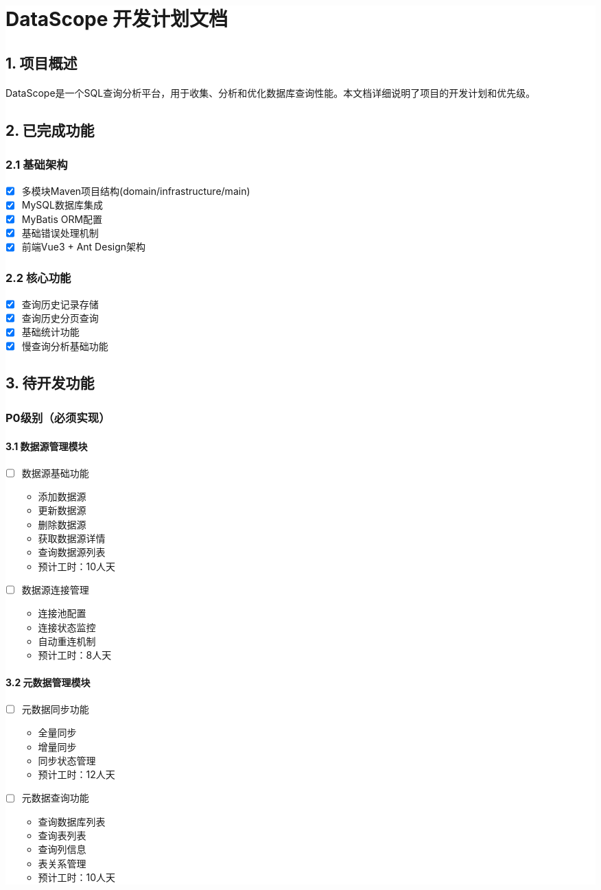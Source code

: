# DataScope 开发计划文档

## 1. 项目概述

DataScope是一个SQL查询分析平台，用于收集、分析和优化数据库查询性能。本文档详细说明了项目的开发计划和优先级。

## 2. 已完成功能

### 2.1 基础架构
- [x] 多模块Maven项目结构(domain/infrastructure/main)
- [x] MySQL数据库集成
- [x] MyBatis ORM配置
- [x] 基础错误处理机制
- [x] 前端Vue3 + Ant Design架构

### 2.2 核心功能
- [x] 查询历史记录存储
- [x] 查询历史分页查询
- [x] 基础统计功能
- [x] 慢查询分析基础功能

## 3. 待开发功能

### P0级别（必须实现）

#### 3.1 数据源管理模块
- [ ] 数据源基础功能
  - 添加数据源
  - 更新数据源
  - 删除数据源
  - 获取数据源详情
  - 查询数据源列表
  - 预计工时：10人天

- [ ] 数据源连接管理
  - 连接池配置
  - 连接状态监控
  - 自动重连机制
  - 预计工时：8人天

#### 3.2 元数据管理模块
- [ ] 元数据同步功能
  - 全量同步
  - 增量同步
  - 同步状态管理
  - 预计工时：12人天

- [ ] 元数据查询功能
  - 查询数据库列表
  - 查询表列表
  - 查询列信息
  - 表关系管理
  - 预计工时：10人天
